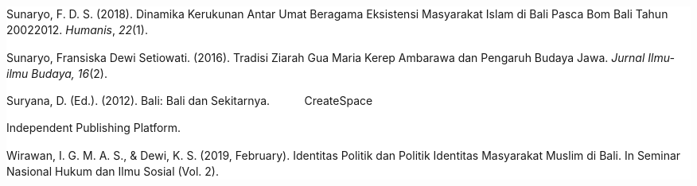 <p><span class="font3">Sunaryo, F. D. S. (2018). Dinamika Kerukunan Antar Umat Beragama Eksistensi Masyarakat Islam di Bali Pasca Bom Bali Tahun 20022012. </span><span class="font3" style="font-style:italic;">Humanis</span><span class="font3">, </span><span class="font3" style="font-style:italic;">22</span><span class="font3">(1).</span></p>
<p><span class="font3">Sunaryo, Fransiska Dewi Setiowati. (2016). Tradisi Ziarah Gua Maria Kerep Ambarawa dan Pengaruh Budaya Jawa. </span><span class="font3" style="font-style:italic;">Jurnal Ilmu-ilmu Budaya, 16</span><span class="font3">(2).</span></p>
<p><span class="font3">Suryana, D. (Ed.). (2012). Bali: Bali dan Sekitarnya. &nbsp;&nbsp;&nbsp;&nbsp;&nbsp;&nbsp;&nbsp;&nbsp;&nbsp;&nbsp;CreateSpace</span></p>
<p><span class="font3">Independent Publishing Platform.</span></p>
<p><span class="font3">Wirawan, I. G. M. A. S., &amp;&nbsp;Dewi, K. S. (2019, February). Identitas Politik dan Politik Identitas Masyarakat Muslim di Bali. In Seminar Nasional Hukum dan Ilmu Sosial (Vol. 2).</span></p>